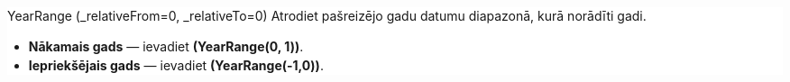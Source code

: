 <tr class="even">
<td>YearRange (_relativeFrom=0, _relativeTo=0)</td>
<td>Atrodiet pašreizējo gadu datumu diapazonā, kurā norādīti gadi.</td>
<td><ul>
<li><strong>Nākamais gads</strong> — ievadiet <strong>(YearRange(0, 1))</strong>.</li>
<li><strong>Iepriekšējais gads</strong> — ievadiet <strong>(YearRange(-1,0))</strong>.</li>
</ul></td>
</tr>
</tbody>
</table>






